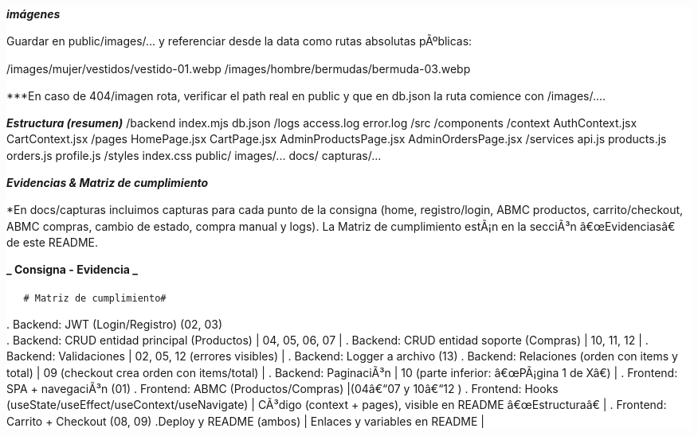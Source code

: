 **_imágenes_**

Guardar en public/images/... y referenciar desde la data como rutas absolutas pÃºblicas:

/images/mujer/vestidos/vestido-01.webp
/images/hombre/bermudas/bermuda-03.webp

\*\*\*En caso de 404/imagen rota, verificar el path real en public y que en db.json la ruta comience con /images/....

**_Estructura (resumen)_**
/backend
index.mjs
db.json
/logs
access.log
error.log
/src
/components
/context
AuthContext.jsx
CartContext.jsx
/pages
HomePage.jsx
CartPage.jsx
AdminProductsPage.jsx
AdminOrdersPage.jsx
/services
api.js
products.js
orders.js
profile.js
/styles
index.css
public/
images/...
docs/
capturas/...

**_Evidencias & Matriz de cumplimiento_**

\*En docs/capturas incluimos capturas para cada punto de la consigna (home, registro/login, ABMC productos, carrito/checkout, ABMC compras, cambio de estado, compra manual y logs).
La Matriz de cumplimiento estÃ¡n en la secciÃ³n â€œEvidenciasâ€ de este README.

**_ Consigna - Evidencia _**

       # Matriz de cumplimiento#

. Backend: JWT (Login/Registro) (02, 03)  
. Backend: CRUD entidad principal (Productos) | 04, 05, 06, 07 |
. Backend: CRUD entidad soporte (Compras) | 10, 11, 12 |
. Backend: Validaciones | 02, 05, 12 (errores visibles) |
. Backend: Logger a archivo (13)
. Backend: Relaciones (orden con items y total) | 09 (checkout crea orden con items/total) |
. Backend: PaginaciÃ³n | 10 (parte inferior: â€œPÃ¡gina 1 de Xâ€) |
. Frontend: SPA + navegaciÃ³n (01)
. Frontend: ABMC (Productos/Compras) |(04â€“07 y 10â€“12 )
. Frontend: Hooks (useState/useEffect/useContext/useNavigate) | CÃ³digo (context + pages), visible en README â€œEstructuraâ€ |
. Frontend: Carrito + Checkout (08, 09)
.Deploy y README (ambos) | Enlaces y variables en README |
